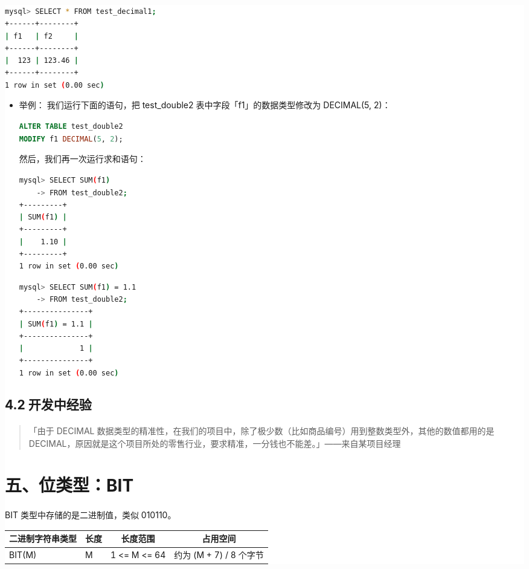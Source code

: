   ```bash
  mysql> SELECT * FROM test_decimal1;
  +------+--------+
  | f1   | f2     |
  +------+--------+
  |  123 | 123.46 |
  +------+--------+
  1 row in set (0.00 sec)
  ```

* 举例：
  我们运行下面的语句，把 test_double2 表中字段「f1」的数据类型修改为 DECIMAL(5, 2)：

  ```sql
  ALTER TABLE test_double2
  MODIFY f1 DECIMAL(5, 2);
  ```

  然后，我们再一次运行求和语句：

  ```bash
  mysql> SELECT SUM(f1)
      -> FROM test_double2;
  +---------+
  | SUM(f1) |
  +---------+
  |    1.10 |
  +---------+
  1 row in set (0.00 sec)
  ```

  ```bash
  mysql> SELECT SUM(f1) = 1.1
      -> FROM test_double2;
  +---------------+
  | SUM(f1) = 1.1 |
  +---------------+
  |             1 |
  +---------------+
  1 row in set (0.00 sec)
  ```

## 4.2 开发中经验

> 「由于 DECIMAL 数据类型的精准性，在我们的项目中，除了极少数（比如商品编号）用到整数类型外，其他的数值都用的是 DECIMAL，原因就是这个项目所处的零售行业，要求精准，一分钱也不能差。」——来自某项目经理

# 五、位类型：BIT

BIT 类型中存储的是二进制值，类似 010110。

|二进制字符串类型|长度|长度范围|占用空间|
| ----------------| ----| ------------| -----------------------|
|BIT(M)|M|1 <= M <= 64|约为 (M + 7) / 8 个字节|
